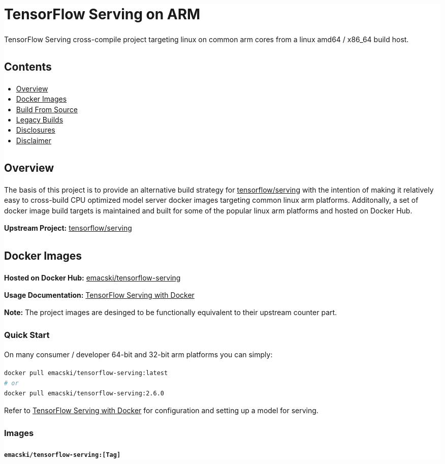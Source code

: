 TensorFlow Serving on ARM
=========================

TensorFlow Serving cross-compile project targeting linux on common arm cores from
a linux amd64 / x86_64 build host.

## Contents
* [Overview](#overview)
* [Docker Images](#docker-images)
* [Build From Source](#build-from-source)
* [Legacy Builds](#legacy-builds)
* [Disclosures](#disclosures)
* [Disclaimer](#disclaimer)

## Overview

The basis of this project is to provide an alternative build strategy for
[tensorflow/serving](https://github.com/tensorflow/serving)
with the intention of making it relatively easy to cross-build CPU optimized model server
docker images targeting common linux arm platforms. Additonally, a set of docker
image build targets is maintained and built for some of the popular linux arm platforms and hosted on
Docker Hub.

**Upstream Project:** [tensorflow/serving](https://github.com/tensorflow/serving)

## Docker Images

**Hosted on Docker Hub:** [emacski/tensorflow-serving](https://hub.docker.com/r/emacski/tensorflow-serving)

**Usage Documentation:** [TensorFlow Serving with Docker](https://www.tensorflow.org/tfx/serving/docker)

**Note:** The project images are desinged to be functionally equivalent to their upstream counter part.

### Quick Start

On many consumer / developer 64-bit and 32-bit arm platforms you can simply:
```sh
docker pull emacski/tensorflow-serving:latest
# or
docker pull emacski/tensorflow-serving:2.6.0
```

Refer to [TensorFlow Serving with Docker](https://www.tensorflow.org/tfx/serving/docker)
for configuration and setting up a model for serving.

### Images

#### `emacski/tensorflow-serving:[Tag]`
